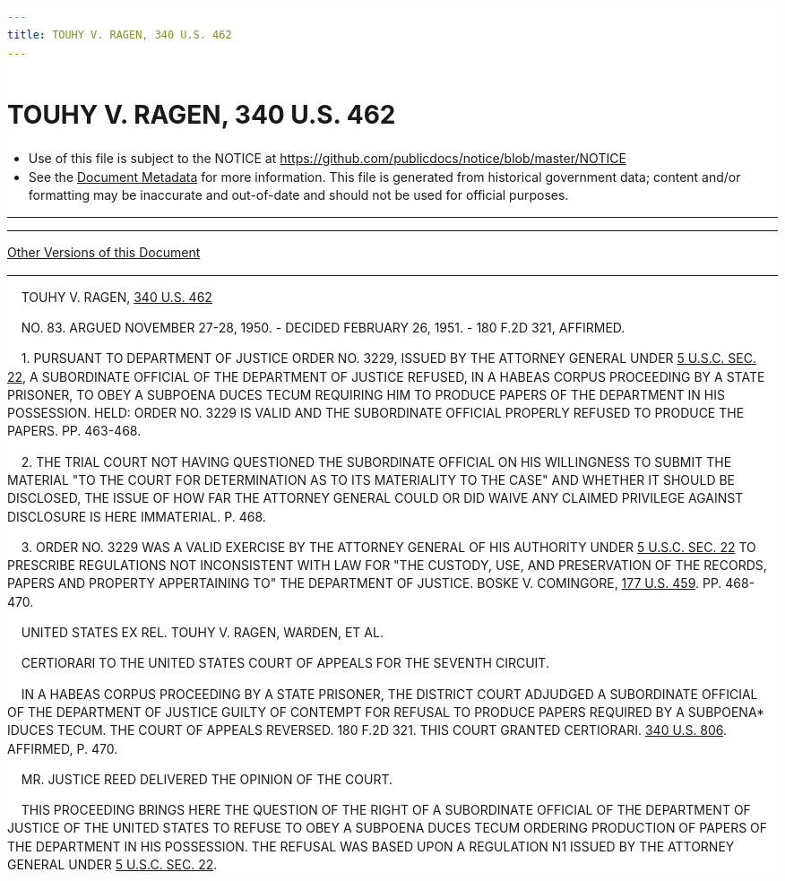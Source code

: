 ```yaml
---
title: TOUHY V. RAGEN, 340 U.S. 462
---
```


# TOUHY V. RAGEN, 340 U.S. 462

* Use of this file is subject to the NOTICE at https://github.com/publicdocs/notice/blob/master/NOTICE
* See the [Document Metadata](../../../index.md) for more information.
  This file is generated from historical government data; content and/or formatting may be inaccurate and out-of-date and should not be used for official purposes.

----------
----------

[Other Versions of this Document](https://publicdocs.github.io/go/links?ns=uslm-x&ref=%2Fus%2Fcourts%2Fscotus%2FusReporter%2F340%2F462)

----------

    TOUHY V. RAGEN, [340 U.S. 462][/us/courts/scotus/usReporter/340/462]

    NO. 83.  ARGUED NOVEMBER 27-28, 1950.  - DECIDED FEBRUARY 26, 1951.  - 180 F.2D 321, AFFIRMED.

    1.  PURSUANT TO DEPARTMENT OF JUSTICE ORDER NO. 3229, ISSUED BY THE ATTORNEY GENERAL UNDER [5 U.S.C. SEC. 22][/us/usc/t5/s22], A SUBORDINATE OFFICIAL OF THE DEPARTMENT OF JUSTICE REFUSED, IN A HABEAS CORPUS PROCEEDING BY A STATE PRISONER, TO OBEY A SUBPOENA DUCES TECUM REQUIRING HIM TO PRODUCE PAPERS OF THE DEPARTMENT IN HIS POSSESSION.  HELD:  ORDER NO. 3229 IS VALID AND THE SUBORDINATE OFFICIAL PROPERLY REFUSED TO PRODUCE THE PAPERS.  PP. 463-468.

    2.  THE TRIAL COURT NOT HAVING QUESTIONED THE SUBORDINATE OFFICIAL ON HIS WILLINGNESS TO SUBMIT THE MATERIAL "TO THE COURT FOR DETERMINATION AS TO ITS MATERIALITY TO THE CASE" AND WHETHER IT SHOULD BE DISCLOSED, THE ISSUE OF HOW FAR THE ATTORNEY GENERAL COULD OR DID WAIVE ANY CLAIMED PRIVILEGE AGAINST DISCLOSURE IS HERE IMMATERIAL.  P. 468.

    3.  ORDER NO. 3229 WAS A VALID EXERCISE BY THE ATTORNEY GENERAL OF HIS AUTHORITY UNDER [5 U.S.C. SEC. 22][/us/usc/t5/s22] TO PRESCRIBE REGULATIONS NOT INCONSISTENT WITH LAW FOR "THE CUSTODY, USE, AND PRESERVATION OF THE RECORDS, PAPERS AND PROPERTY APPERTAINING TO" THE DEPARTMENT OF JUSTICE.  BOSKE V. COMINGORE, [177 U.S. 459][/us/courts/scotus/usReporter/177/459].  PP. 468-470.

    UNITED STATES EX REL. TOUHY V. RAGEN, WARDEN, ET AL.

    CERTIORARI TO THE UNITED STATES COURT OF APPEALS FOR THE SEVENTH CIRCUIT.

    IN A HABEAS CORPUS PROCEEDING BY A STATE PRISONER, THE DISTRICT COURT ADJUDGED A SUBORDINATE OFFICIAL OF THE DEPARTMENT OF JUSTICE GUILTY OF CONTEMPT FOR REFUSAL TO PRODUCE PAPERS REQUIRED BY A SUBPOENA\* IDUCES TECUM.  THE COURT OF APPEALS REVERSED.  180 F.2D 321.  THIS COURT GRANTED CERTIORARI.  [340 U.S. 806][/us/courts/scotus/usReporter/340/806].  AFFIRMED, P. 470.

    MR. JUSTICE REED DELIVERED THE OPINION OF THE COURT.

    THIS PROCEEDING BRINGS HERE THE QUESTION OF THE RIGHT OF A SUBORDINATE OFFICIAL OF THE DEPARTMENT OF JUSTICE OF THE UNITED STATES TO REFUSE TO OBEY A SUBPOENA DUCES TECUM ORDERING PRODUCTION OF PAPERS OF THE DEPARTMENT IN HIS POSSESSION.  THE REFUSAL WAS BASED UPON A REGULATION N1 ISSUED BY THE ATTORNEY GENERAL UNDER [5 U.S.C. SEC. 22][/us/usc/t5/s22].


[/us/courts/scotus/usReporter/340/462]: https://publicdocs.github.io/go/links?ns=uslm-x&ref=%2Fus%2Fcourts%2Fscotus%2FusReporter%2F340%2F462
[/us/usc/t5/s22]: https://publicdocs.github.io/go/links?ns=uslm&ref=%2Fus%2Fusc%2Ft5%2Fs22
[/us/usc/t5/s22]: https://publicdocs.github.io/go/links?ns=uslm&ref=%2Fus%2Fusc%2Ft5%2Fs22
[/us/courts/scotus/usReporter/177/459]: https://publicdocs.github.io/go/links?ns=uslm-x&ref=%2Fus%2Fcourts%2Fscotus%2FusReporter%2F177%2F459
[/us/courts/scotus/usReporter/340/806]: https://publicdocs.github.io/go/links?ns=uslm-x&ref=%2Fus%2Fcourts%2Fscotus%2FusReporter%2F340%2F806
[/us/usc/t5/s22]: https://publicdocs.github.io/go/links?ns=uslm&ref=%2Fus%2Fusc%2Ft5%2Fs22
[/us/courts/scotus/usReporter/340/806]: https://publicdocs.github.io/go/links?ns=uslm-x&ref=%2Fus%2Fcourts%2Fscotus%2FusReporter%2F340%2F806
[/us/usc/t5/s22]: https://publicdocs.github.io/go/links?ns=uslm&ref=%2Fus%2Fusc%2Ft5%2Fs22
[/us/stat/16/163]: https://publicdocs.github.io/go/links?ns=uslm&ref=%2Fus%2Fstat%2F16%2F163
[/us/usc/t5/s22]: https://publicdocs.github.io/go/links?ns=uslm&ref=%2Fus%2Fusc%2Ft5%2Fs22
[/us/courts/scotus/usReporter/177/459]: https://publicdocs.github.io/go/links?ns=uslm-x&ref=%2Fus%2Fcourts%2Fscotus%2FusReporter%2F177%2F459
[/us/usc/t5/s22]: https://publicdocs.github.io/go/links?ns=uslm&ref=%2Fus%2Fusc%2Ft5%2Fs22
[/us/courts/scotus/usReporter/331/549]: https://publicdocs.github.io/go/links?ns=uslm-x&ref=%2Fus%2Fcourts%2Fscotus%2FusReporter%2F331%2F549
[/us/courts/scotus/usReporter/177/461]: https://publicdocs.github.io/go/links?ns=uslm-x&ref=%2Fus%2Fcourts%2Fscotus%2FusReporter%2F177%2F461
[/us/courts/scotus/usReporter/177/459]: https://publicdocs.github.io/go/links?ns=uslm-x&ref=%2Fus%2Fcourts%2Fscotus%2FusReporter%2F177%2F459